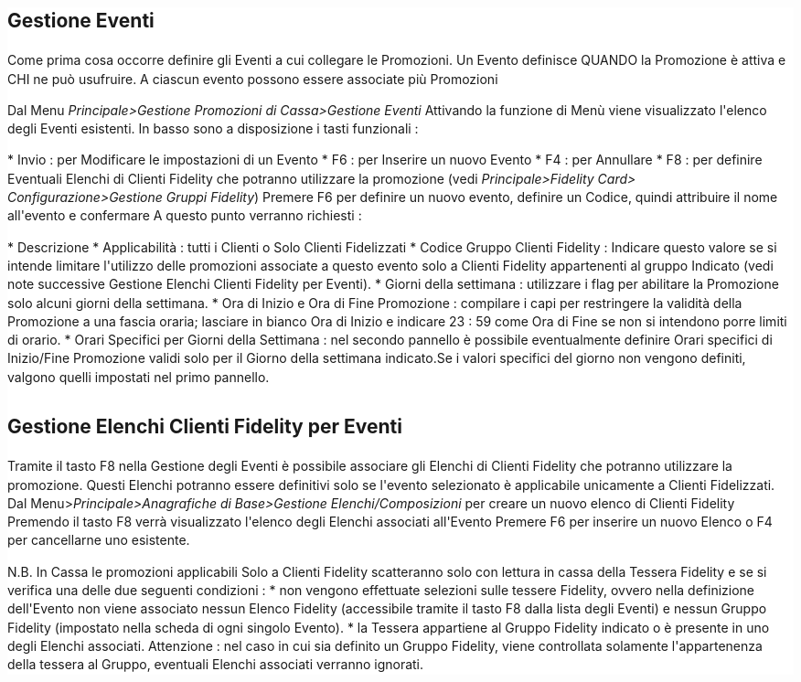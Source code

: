 
## Gestione Eventi

Come prima cosa occorre definire gli Eventi a cui collegare le Promozioni. Un Evento definisce QUANDO la Promozione è attiva e CHI ne può usufruire. A ciascun evento possono essere associate più Promozioni

Dal Menu _Principale>Gestione Promozioni di Cassa>Gestione Eventi_
Attivando la funzione di Menù viene visualizzato l'elenco degli Eventi esistenti. In basso sono a disposizione i tasti funzionali : 

 \* Invio :  per Modificare le impostazioni di un Evento
 \* F6 :  per Inserire un nuovo Evento
 \* F4 :  per Annullare
 \* F8 :  per definire Eventuali Elenchi di Clienti Fidelity che potranno utilizzare la promozione (vedi _Principale>Fidelity Card> Configurazione>Gestione Gruppi Fidelity_)
Premere F6 per definire un nuovo evento, definire un Codice, quindi attribuire il nome all'evento e confermare
A questo punto verranno richiesti : 

 \* Descrizione
 \* Applicabilità :  tutti i Clienti o Solo Clienti Fidelizzati
 \* Codice Gruppo Clienti Fidelity :  Indicare questo valore se si intende limitare l'utilizzo delle promozioni associate a questo evento solo a Clienti Fidelity appartenenti al gruppo Indicato (vedi note successive Gestione Elenchi Clienti Fidelity per Eventi).
 \* Giorni della settimana :  utilizzare i flag per abilitare la Promozione solo alcuni giorni della settimana.
 \* Ora di Inizio e Ora di Fine Promozione :  compilare i capi per restringere la validità della Promozione a una fascia oraria; lasciare in bianco Ora di Inizio e indicare 23 : 59 come Ora di Fine se non si intendono porre limiti di orario.
 \* Orari Specifici per Giorni della Settimana :  nel secondo pannello è possibile eventualmente definire Orari specifici di Inizio/Fine Promozione validi solo per il Giorno della settimana indicato.Se i valori specifici del giorno non vengono definiti, valgono quelli impostati nel primo pannello.

## Gestione Elenchi Clienti Fidelity per Eventi

Tramite il tasto F8 nella Gestione degli Eventi è possibile associare gli Elenchi di Clienti Fidelity che potranno utilizzare la promozione.
Questi Elenchi potranno essere definitivi solo se l'evento selezionato è applicabile unicamente a Clienti Fidelizzati.
Dal Menu>_Principale>Anagrafiche di Base>Gestione Elenchi/Composizioni_ per creare un nuovo elenco di Clienti Fidelity
Premendo il tasto F8 verrà visualizzato l'elenco degli Elenchi associati all'Evento
Premere F6 per inserire un nuovo Elenco o F4 per cancellarne uno esistente.

N.B. In Cassa le promozioni applicabili Solo a Clienti Fidelity scatteranno solo con lettura in cassa della Tessera Fidelity e se si verifica una delle due seguenti condizioni : 
 \* non vengono effettuate selezioni sulle tessere Fidelity, ovvero nella definizione dell'Evento non viene associato nessun Elenco Fidelity (accessibile tramite il tasto F8 dalla lista degli Eventi) e nessun Gruppo Fidelity (impostato nella scheda di ogni singolo Evento).
 \* la Tessera appartiene al Gruppo Fidelity indicato o è presente in uno degli Elenchi associati.
Attenzione :  nel caso in cui sia definito un Gruppo Fidelity, viene controllata solamente l'appartenenza della tessera al Gruppo, eventuali Elenchi associati verranno ignorati.
